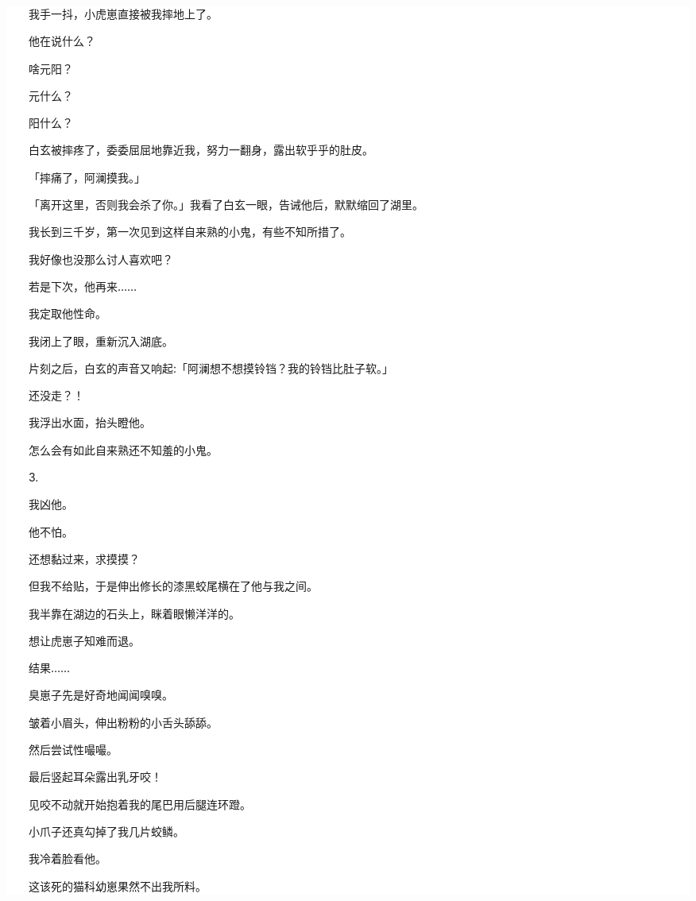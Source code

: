 &emsp;&emsp;我手一抖，小虎崽直接被我摔地上了。  
  
&emsp;&emsp;他在说什么？  
  
&emsp;&emsp;啥元阳？  
  
&emsp;&emsp;元什么？  
  
&emsp;&emsp;阳什么？  
  
&emsp;&emsp;白玄被摔疼了，委委屈屈地靠近我，努力一翻身，露出软乎乎的肚皮。  
  
&emsp;&emsp;「摔痛了，阿澜摸我。」  
  
&emsp;&emsp;「离开这里，否则我会杀了你。」我看了白玄一眼，告诫他后，默默缩回了湖里。  
  
&emsp;&emsp;我长到三千岁，第一次见到这样自来熟的小鬼，有些不知所措了。  
  
&emsp;&emsp;我好像也没那么讨人喜欢吧？  
  
&emsp;&emsp;若是下次，他再来……  
  
&emsp;&emsp;我定取他性命。  
  
&emsp;&emsp;我闭上了眼，重新沉入湖底。  
  
&emsp;&emsp;片刻之后，白玄的声音又响起:「阿澜想不想摸铃铛？我的铃铛比肚子软。」  
  
&emsp;&emsp;还没走？！  
  
&emsp;&emsp;我浮出水面，抬头瞪他。  
  
&emsp;&emsp;怎么会有如此自来熟还不知羞的小鬼。  
  
&emsp;&emsp;3.  
  
&emsp;&emsp;我凶他。  
  
&emsp;&emsp;他不怕。  
  
&emsp;&emsp;还想黏过来，求摸摸？  
  
&emsp;&emsp;但我不给贴，于是伸出修长的漆黑蛟尾横在了他与我之间。  
  
&emsp;&emsp;我半靠在湖边的石头上，眯着眼懒洋洋的。  
  
&emsp;&emsp;想让虎崽子知难而退。  
  
&emsp;&emsp;结果……  
  
&emsp;&emsp;臭崽子先是好奇地闻闻嗅嗅。  
  
&emsp;&emsp;皱着小眉头，伸出粉粉的小舌头舔舔。  
  
&emsp;&emsp;然后尝试性嘬嘬。  
  
&emsp;&emsp;最后竖起耳朵露出乳牙咬！  
  
&emsp;&emsp;见咬不动就开始抱着我的尾巴用后腿连环蹬。  
  
&emsp;&emsp;小爪子还真勾掉了我几片蛟鳞。  
  
&emsp;&emsp;我冷着脸看他。  
  
&emsp;&emsp;这该死的猫科幼崽果然不出我所料。  
  